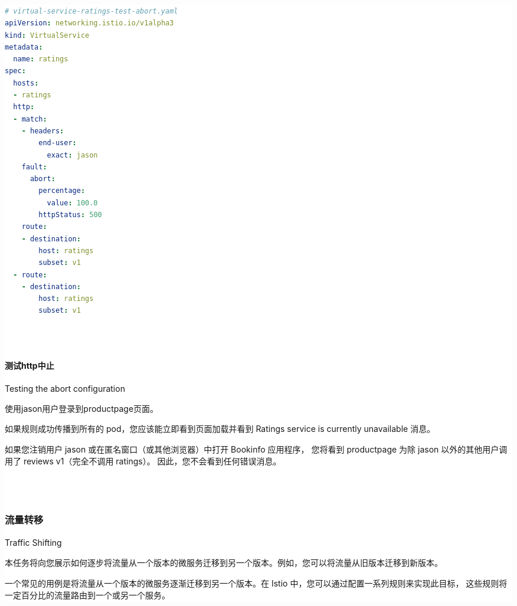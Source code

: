 ```yaml
# virtual-service-ratings-test-abort.yaml
apiVersion: networking.istio.io/v1alpha3
kind: VirtualService
metadata:
  name: ratings
spec:
  hosts:
  - ratings
  http:
  - match:
    - headers:
        end-user:
          exact: jason
    fault:
      abort:
        percentage:
          value: 100.0
        httpStatus: 500
    route:
    - destination:
        host: ratings
        subset: v1
  - route:
    - destination:
        host: ratings
        subset: v1
```


<br>
<br>


#### 测试http中止

Testing the abort configuration

使用jason用户登录到productpage页面。

如果规则成功传播到所有的 pod，您应该能立即看到页面加载并看到 Ratings service is currently unavailable 消息。

如果您注销用户 jason 或在匿名窗口（或其他浏览器）中打开 Bookinfo 应用程序， 您将看到 productpage 为除 jason 以外的其他用户调用了 reviews v1（完全不调用 ratings）。 因此，您不会看到任何错误消息。


<br>
<br>


### 流量转移

Traffic Shifting

本任务将向您展示如何逐步将流量从一个版本的微服务迁移到另一个版本。例如，您可以将流量从旧版本迁移到新版本。

一个常见的用例是将流量从一个版本的微服务逐渐迁移到另一个版本。在 Istio 中，您可以通过配置一系列规则来实现此目标， 这些规则将一定百分比的流量路由到一个或另一个服务。
